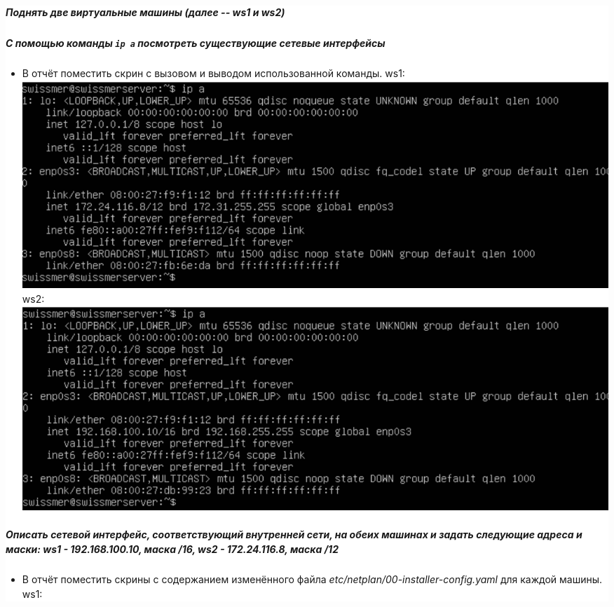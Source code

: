 ##### Поднять две виртуальные машины (далее -- ws1 и ws2)

##### С помощью команды `ip a` посмотреть существующие сетевые интерфейсы
- В отчёт поместить скрин с вызовом и выводом использованной команды.
ws1:
![hostname](image/2.1.png  "hostname")
ws2:
![hostname](image/2.2.png  "hostname")
##### Описать сетевой интерфейс, соответствующий внутренней сети, на обеих машинах и задать следующие адреса и маски: ws1 - *192.168.100.10*, маска */16*, ws2 - *172.24.116.8*, маска */12*
- В отчёт поместить скрины с содержанием изменённого файла *etc/netplan/00-installer-config.yaml* для каждой машины.
ws1: